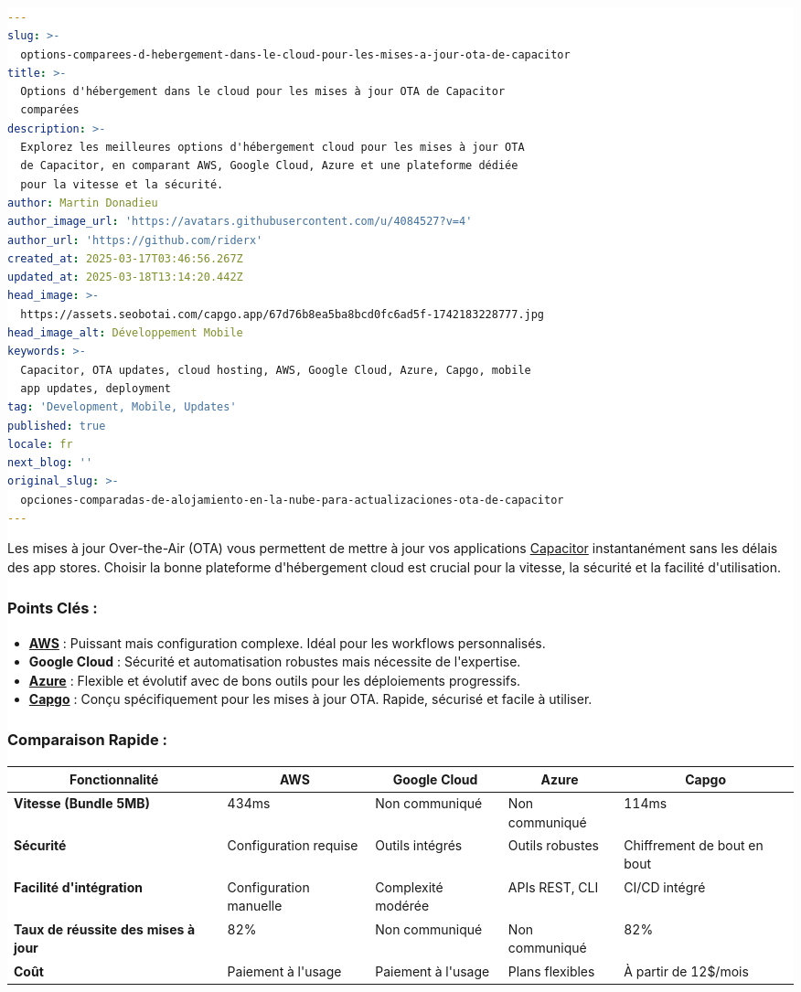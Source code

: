 ```yaml
---
slug: >-
  options-comparees-d-hebergement-dans-le-cloud-pour-les-mises-a-jour-ota-de-capacitor
title: >-
  Options d'hébergement dans le cloud pour les mises à jour OTA de Capacitor
  comparées
description: >-
  Explorez les meilleures options d'hébergement cloud pour les mises à jour OTA
  de Capacitor, en comparant AWS, Google Cloud, Azure et une plateforme dédiée
  pour la vitesse et la sécurité.
author: Martin Donadieu
author_image_url: 'https://avatars.githubusercontent.com/u/4084527?v=4'
author_url: 'https://github.com/riderx'
created_at: 2025-03-17T03:46:56.267Z
updated_at: 2025-03-18T13:14:20.442Z
head_image: >-
  https://assets.seobotai.com/capgo.app/67d76b8ea5ba8bcd0fc6ad5f-1742183228777.jpg
head_image_alt: Développement Mobile
keywords: >-
  Capacitor, OTA updates, cloud hosting, AWS, Google Cloud, Azure, Capgo, mobile
  app updates, deployment
tag: 'Development, Mobile, Updates'
published: true
locale: fr
next_blog: ''
original_slug: >-
  opciones-comparadas-de-alojamiento-en-la-nube-para-actualizaciones-ota-de-capacitor
---
```

Les mises à jour Over-the-Air (OTA) vous permettent de mettre à jour vos applications [Capacitor](https://capacitorjs.com/) instantanément sans les délais des app stores. Choisir la bonne plateforme d'hébergement cloud est crucial pour la vitesse, la sécurité et la facilité d'utilisation.

### Points Clés :

-   **[AWS](https://aws.amazon.com/)** : Puissant mais configuration complexe. Idéal pour les workflows personnalisés.
-   **Google Cloud** : Sécurité et automatisation robustes mais nécessite de l'expertise.
-   **[Azure](https://azure.microsoft.com/en-us)** : Flexible et évolutif avec de bons outils pour les déploiements progressifs.
-   **[Capgo](https://capgo.app/)** : Conçu spécifiquement pour les mises à jour OTA. Rapide, sécurisé et facile à utiliser.

### Comparaison Rapide :

| **Fonctionnalité** | **AWS** | **Google Cloud** | **Azure** | **Capgo** |
| --- | --- | --- | --- | --- |
| **Vitesse (Bundle 5MB)** | 434ms | Non communiqué | Non communiqué | 114ms |
| **Sécurité** | Configuration requise | Outils intégrés | Outils robustes | Chiffrement de bout en bout |
| **Facilité d'intégration** | Configuration manuelle | Complexité modérée | APIs REST, CLI | CI/CD intégré |
| **Taux de réussite des mises à jour** | 82% | Non communiqué | Non communiqué | 82% |
| **Coût** | Paiement à l'usage | Paiement à l'usage | Plans flexibles | À partir de 12$/mois |
